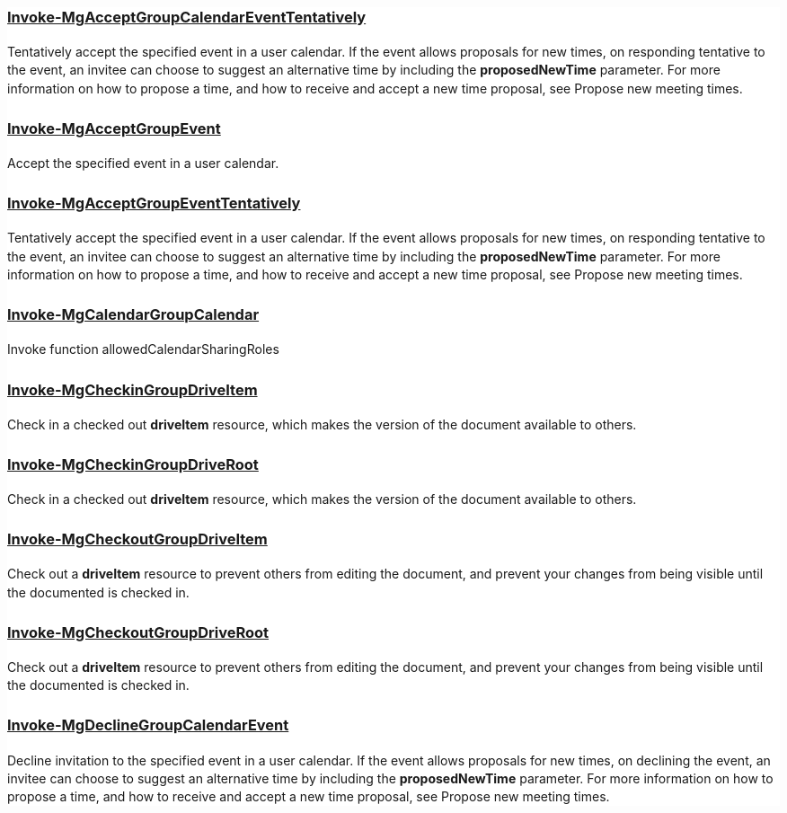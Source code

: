 ### [Invoke-MgAcceptGroupCalendarEventTentatively](Invoke-MgAcceptGroupCalendarEventTentatively.md)
Tentatively accept the specified event in a user calendar.
If the event allows proposals for new times, on responding tentative to the event, an invitee can choose to suggest an alternative time by including the **proposedNewTime** parameter.
For more information on how to propose a time, and how to receive and accept a new time proposal, see Propose new meeting times.

### [Invoke-MgAcceptGroupEvent](Invoke-MgAcceptGroupEvent.md)
Accept the specified event in a user calendar.

### [Invoke-MgAcceptGroupEventTentatively](Invoke-MgAcceptGroupEventTentatively.md)
Tentatively accept the specified event in a user calendar.
If the event allows proposals for new times, on responding tentative to the event, an invitee can choose to suggest an alternative time by including the **proposedNewTime** parameter.
For more information on how to propose a time, and how to receive and accept a new time proposal, see Propose new meeting times.

### [Invoke-MgCalendarGroupCalendar](Invoke-MgCalendarGroupCalendar.md)
Invoke function allowedCalendarSharingRoles

### [Invoke-MgCheckinGroupDriveItem](Invoke-MgCheckinGroupDriveItem.md)
Check in a checked out **driveItem** resource, which makes the version of the document available to others.

### [Invoke-MgCheckinGroupDriveRoot](Invoke-MgCheckinGroupDriveRoot.md)
Check in a checked out **driveItem** resource, which makes the version of the document available to others.

### [Invoke-MgCheckoutGroupDriveItem](Invoke-MgCheckoutGroupDriveItem.md)
Check out a **driveItem** resource to prevent others from editing the document, and prevent your changes from being visible until the documented is checked in.

### [Invoke-MgCheckoutGroupDriveRoot](Invoke-MgCheckoutGroupDriveRoot.md)
Check out a **driveItem** resource to prevent others from editing the document, and prevent your changes from being visible until the documented is checked in.

### [Invoke-MgDeclineGroupCalendarEvent](Invoke-MgDeclineGroupCalendarEvent.md)
Decline invitation to the specified event in a user calendar.
If the event allows proposals for new times, on declining the event, an invitee can choose to suggest an alternative time by including the **proposedNewTime** parameter.
For more information on how to propose a time, and how to receive and accept a new time proposal, see Propose new meeting times.
